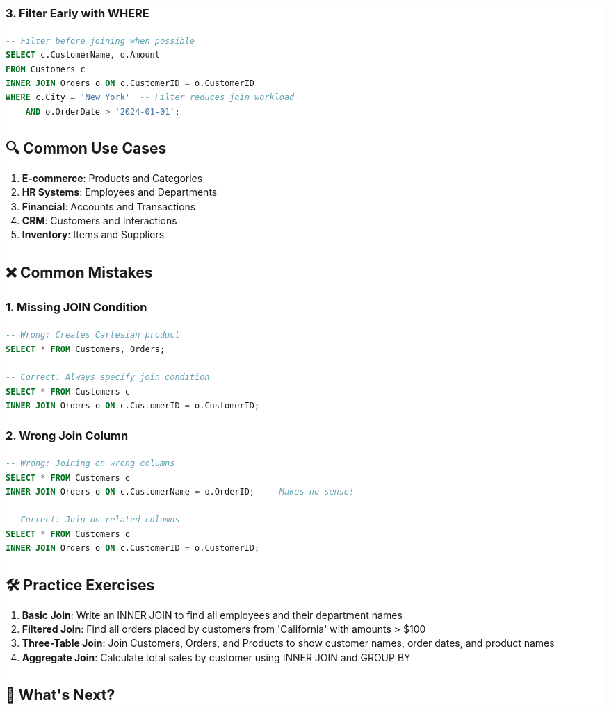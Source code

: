 ### 3. Filter Early with WHERE
```sql
-- Filter before joining when possible
SELECT c.CustomerName, o.Amount
FROM Customers c
INNER JOIN Orders o ON c.CustomerID = o.CustomerID
WHERE c.City = 'New York'  -- Filter reduces join workload
    AND o.OrderDate > '2024-01-01';
```

## 🔍 Common Use Cases

1. **E-commerce**: Products and Categories
2. **HR Systems**: Employees and Departments  
3. **Financial**: Accounts and Transactions
4. **CRM**: Customers and Interactions
5. **Inventory**: Items and Suppliers

## ❌ Common Mistakes

### 1. Missing JOIN Condition
```sql
-- Wrong: Creates Cartesian product
SELECT * FROM Customers, Orders;

-- Correct: Always specify join condition
SELECT * FROM Customers c
INNER JOIN Orders o ON c.CustomerID = o.CustomerID;
```

### 2. Wrong Join Column
```sql
-- Wrong: Joining on wrong columns
SELECT * FROM Customers c
INNER JOIN Orders o ON c.CustomerName = o.OrderID;  -- Makes no sense!

-- Correct: Join on related columns
SELECT * FROM Customers c  
INNER JOIN Orders o ON c.CustomerID = o.CustomerID;
```

## 🛠️ Practice Exercises

1. **Basic Join**: Write an INNER JOIN to find all employees and their department names
2. **Filtered Join**: Find all orders placed by customers from 'California' with amounts > $100
3. **Three-Table Join**: Join Customers, Orders, and Products to show customer names, order dates, and product names
4. **Aggregate Join**: Calculate total sales by customer using INNER JOIN and GROUP BY

## 🔄 What's Next?
